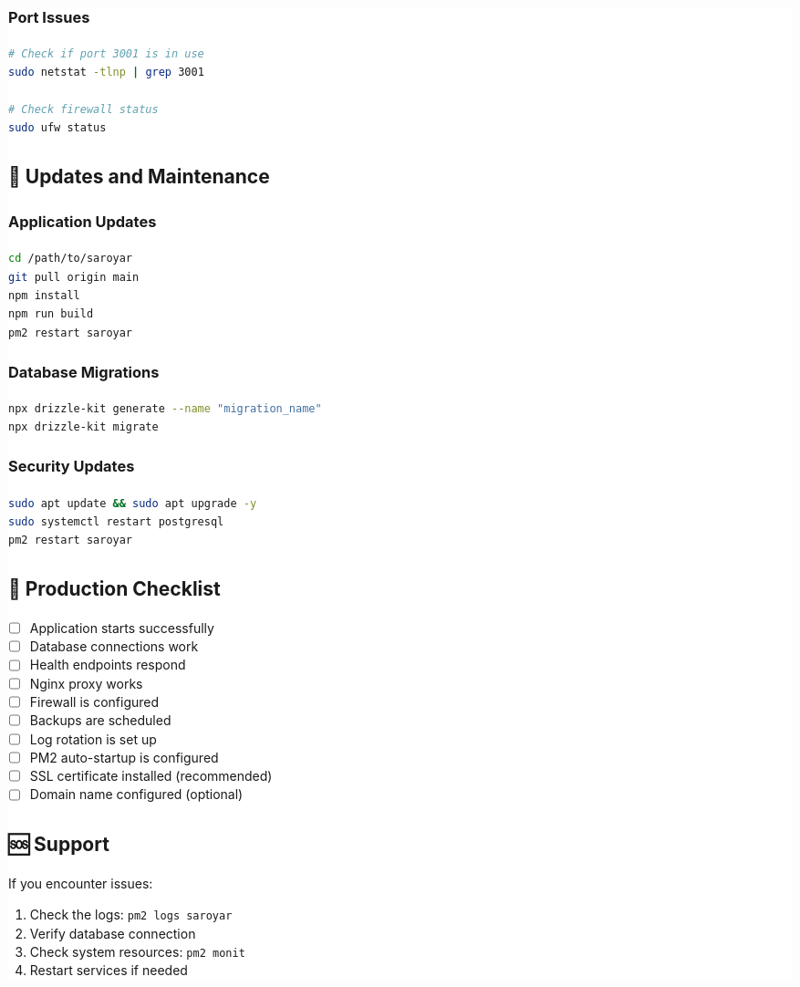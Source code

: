 ### Port Issues
```bash
# Check if port 3001 is in use
sudo netstat -tlnp | grep 3001

# Check firewall status
sudo ufw status
```

## 🔄 Updates and Maintenance

### Application Updates
```bash
cd /path/to/saroyar
git pull origin main
npm install
npm run build
pm2 restart saroyar
```

### Database Migrations
```bash
npx drizzle-kit generate --name "migration_name"
npx drizzle-kit migrate
```

### Security Updates
```bash
sudo apt update && sudo apt upgrade -y
sudo systemctl restart postgresql
pm2 restart saroyar
```

## 🎯 Production Checklist

- [ ] Application starts successfully
- [ ] Database connections work
- [ ] Health endpoints respond
- [ ] Nginx proxy works
- [ ] Firewall is configured
- [ ] Backups are scheduled
- [ ] Log rotation is set up
- [ ] PM2 auto-startup is configured
- [ ] SSL certificate installed (recommended)
- [ ] Domain name configured (optional)

## 🆘 Support

If you encounter issues:
1. Check the logs: `pm2 logs saroyar`
2. Verify database connection
3. Check system resources: `pm2 monit`
4. Restart services if needed
